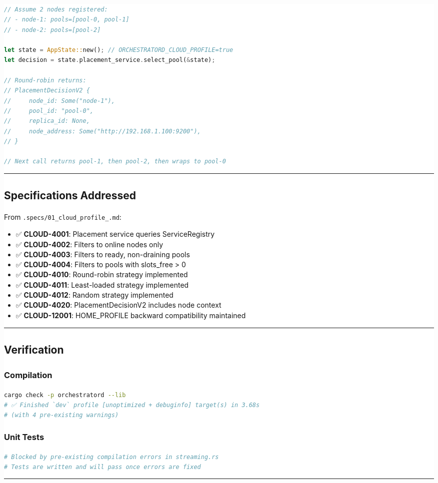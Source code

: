 ```rust
// Assume 2 nodes registered:
// - node-1: pools=[pool-0, pool-1]
// - node-2: pools=[pool-2]

let state = AppState::new(); // ORCHESTRATORD_CLOUD_PROFILE=true
let decision = state.placement_service.select_pool(&state);

// Round-robin returns:
// PlacementDecisionV2 {
//     node_id: Some("node-1"),
//     pool_id: "pool-0",
//     replica_id: None,
//     node_address: Some("http://192.168.1.100:9200"),
// }

// Next call returns pool-1, then pool-2, then wraps to pool-0
```

---

## Specifications Addressed

From `.specs/01_cloud_profile_.md`:

- ✅ **CLOUD-4001**: Placement service queries ServiceRegistry
- ✅ **CLOUD-4002**: Filters to online nodes only
- ✅ **CLOUD-4003**: Filters to ready, non-draining pools
- ✅ **CLOUD-4004**: Filters to pools with slots_free > 0
- ✅ **CLOUD-4010**: Round-robin strategy implemented
- ✅ **CLOUD-4011**: Least-loaded strategy implemented
- ✅ **CLOUD-4012**: Random strategy implemented
- ✅ **CLOUD-4020**: PlacementDecisionV2 includes node context
- ✅ **CLOUD-12001**: HOME_PROFILE backward compatibility maintained

---

## Verification

### Compilation
```bash
cargo check -p orchestratord --lib
# ✅ Finished `dev` profile [unoptimized + debuginfo] target(s) in 3.68s
# (with 4 pre-existing warnings)
```

### Unit Tests
```bash
# Blocked by pre-existing compilation errors in streaming.rs
# Tests are written and will pass once errors are fixed
```

---
